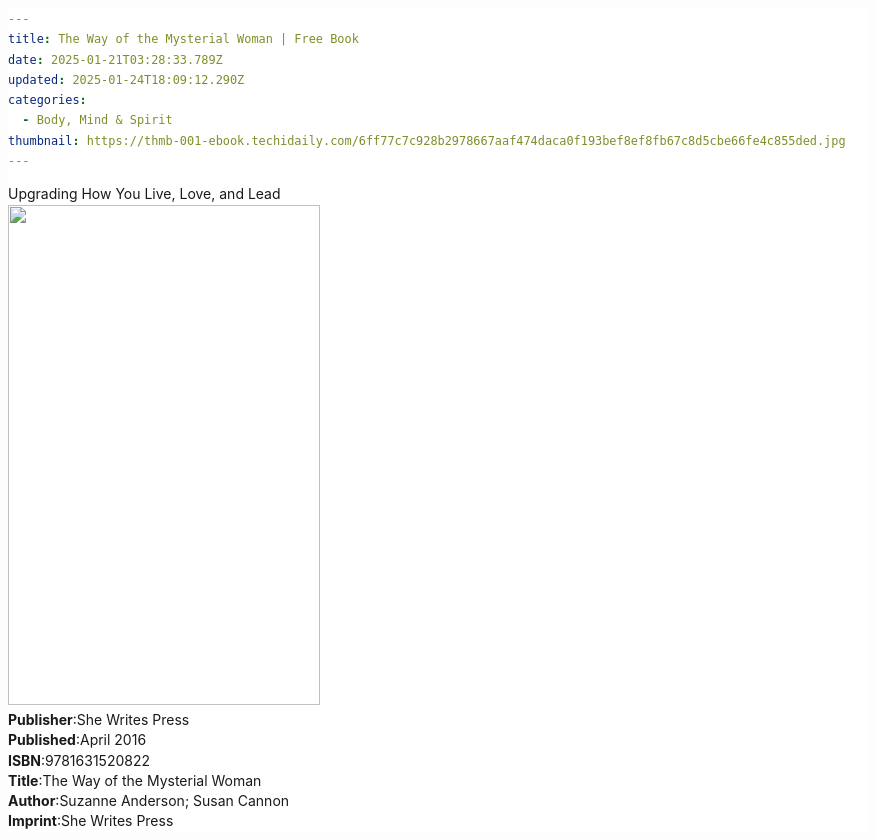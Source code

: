 ```yaml
---
title: The Way of the Mysterial Woman | Free Book
date: 2025-01-21T03:28:33.789Z
updated: 2025-01-24T18:09:12.290Z
categories:
  - Body, Mind & Spirit
thumbnail: https://thmb-001-ebook.techidaily.com/6ff77c7c928b2978667aaf474daca0f193bef8ef8fb67c8d5cbe66fe4c855ded.jpg
---
```

<main id="book-container">
  <div class="flex flex-col">
    <div class="book-brief flex-1 py-6 px-4 sm:p-6 md:py-10 md:px-8">
      <!-- brief-->
      <div class="book-brief-main">Upgrading How You Live, Love, and Lead</div>
    </div>
    <div
      class="book-meta-info flex-1 grid gap-4 col-start-1 col-end-3 row-start-1 sm:mb-6 sm:grid-cols-4 lg:gap-6 lg:col-start-2 lg:row-end-6 lg:row-span-6 lg:mb-0"
    >
      <div
        class="book-meta-info-left place-content-center mt-4 p-4 text-sm leading-6 col-start-2 col-span-2 dark:text-slate-400"
      >
        <img
          class="w-full h-500 object-cover rounded-lg sm:h-255 sm:col-span-2 lg:col-span-full"
          src="https://img-001-ebook.techidaily.com/eaa8d211545143a0a932ddf198de319f73b067d8289cfdf8f164731ba992dada.jpg"
          alt=""
          width="312"
          height="500"
        />
      </div>
      <div
        class="book-meta-info-right mt-2 col-start-1 row-start-2 col-span-3 self-center"
      >
        <!-- meta data  -->
        <div class="flex flex-col px-4 md:px-8">
          <div class="flex-1">
            <strong>Publisher</strong>:<span class="px-2"
              >She Writes Press</span
            >
          </div>
          <div class="flex-1">
            <strong>Published</strong>:<span class="px-2">April 2016</span>
          </div>
          <div class="flex-1">
            <strong>ISBN</strong>:<span class="px-2">9781631520822</span>
          </div>
          <div class="flex-1">
            <strong>Title</strong>:<span class="px-2"
              >The Way of the Mysterial Woman</span
            >
          </div>
          <div class="flex-1">
            <strong>Author</strong>:<span class="px-2"
              >Suzanne Anderson; Susan Cannon</span
            >
          </div>
          <div class="flex-1">
            <strong>Imprint</strong>:<span class="px-2">She Writes Press</span>
          </div>